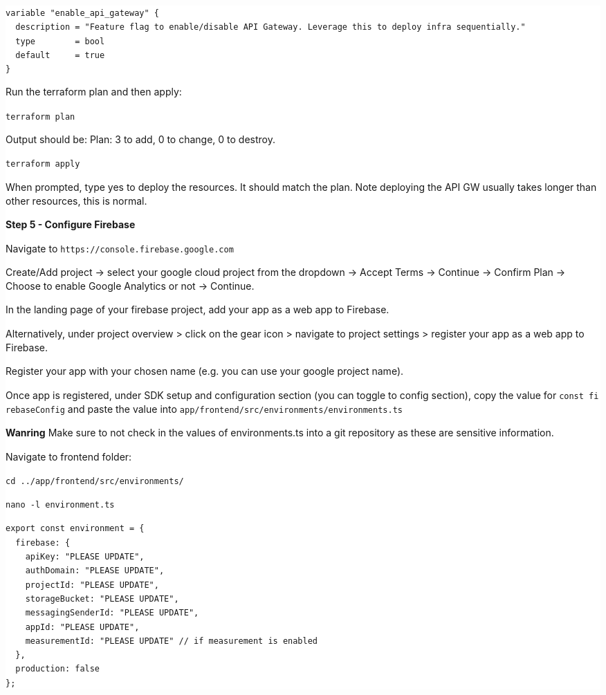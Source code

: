 ```
variable "enable_api_gateway" {
  description = "Feature flag to enable/disable API Gateway. Leverage this to deploy infra sequentially."
  type        = bool
  default     = true
}
```
Run the terraform plan and then apply:

```
terraform plan
```
Output should be:
Plan: 3 to add, 0 to change, 0 to destroy.

```
terraform apply
```

When prompted, type yes to deploy the resources. It should match the plan. Note deploying the API GW usually takes longer than other resources, this is normal.

**Step 5 - Configure Firebase**

Navigate to `https://console.firebase.google.com`

Create/Add project -> select your google cloud project from the dropdown -> Accept Terms -> Continue -> Confirm Plan -> Choose to enable Google Analytics or not -> Continue.

In the landing page of your firebase project, add your app as a web app to Firebase.

Alternatively,  under project overview > click on the gear icon >  navigate to project settings > register your app as a web app to Firebase.

Register your app with your chosen name (e.g. you can use your google project name).

Once app is registered, under SDK setup and configuration section (you can toggle to config section), copy the value for `const firebaseConfig` and paste the value into `app/frontend/src/environments/environments.ts`

**Wanring** Make sure to not check in the values of environments.ts into a git repository as these are sensitive information.

Navigate to frontend folder:

```
cd ../app/frontend/src/environments/
```

```
nano -l environment.ts
```

```
export const environment = {
  firebase: {
    apiKey: "PLEASE UPDATE",
    authDomain: "PLEASE UPDATE",
    projectId: "PLEASE UPDATE",
    storageBucket: "PLEASE UPDATE",
    messagingSenderId: "PLEASE UPDATE",
    appId: "PLEASE UPDATE",
    measurementId: "PLEASE UPDATE" // if measurement is enabled
  },
  production: false
};
```
